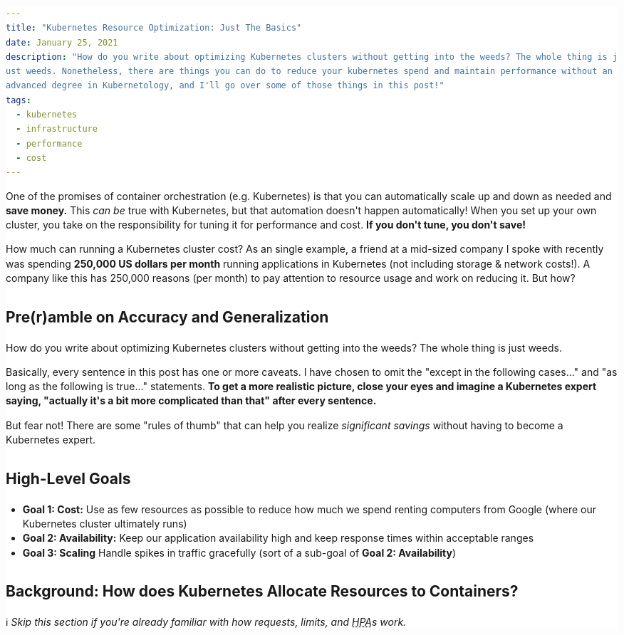 ```yaml
---
title: "Kubernetes Resource Optimization: Just The Basics"
date: January 25, 2021
description: "How do you write about optimizing Kubernetes clusters without getting into the weeds? The whole thing is just weeds. Nonetheless, there are things you can do to reduce your kubernetes spend and maintain performance without an advanced degree in Kubernetology, and I'll go over some of those things in this post!"
tags:
  - kubernetes
  - infrastructure
  - performance
  - cost
---
```


One of the promises of container orchestration (e.g. Kubernetes) is that you can automatically scale up and down as needed and **save money.** This *can be* true with Kubernetes, but that automation doesn't happen automatically! When you set up your own cluster, you take on the responsibility for tuning it for performance and cost. **If you don't tune, you don't save!**

How much can running a Kubernetes cluster cost? As an single example, a friend at a mid-sized company I spoke with recently was spending **250,000 US dollars per month** running applications in Kubernetes (not including storage & network costs!). A company like this has 250,000 reasons (per month) to pay attention to resource usage and work on reducing it. But how?

## Pre(r)amble on Accuracy and Generalization

How do you write about optimizing Kubernetes clusters without getting into the weeds? The whole thing is just weeds.

Basically, every sentence in this post has one or more caveats. I have chosen to omit the "except in the following cases..." and "as long as the following is true..." statements. **To get a more realistic picture, close your eyes and imagine a Kubernetes expert saying, "actually it's a bit more complicated than that" after every sentence.**

But fear not! There are some "rules of thumb" that can help you realize _significant savings_ without having to become a Kubernetes expert.

## High-Level Goals

*   **Goal 1: Cost:** Use as few resources as possible to reduce how much we spend renting computers from Google (where our Kubernetes cluster ultimately runs)
*   **Goal 2: Availability:** Keep our application availability high and keep response times within acceptable ranges
*   **Goal 3: Scaling** Handle spikes in traffic gracefully (sort of a sub-goal of **Goal 2: Availability**)

## Background: How does Kubernetes Allocate Resources to Containers?

ℹ️ _Skip this section if you're already familiar with how requests, limits, and <abbr title="Horizonal Pod Autoscaler">HPA</abbr>s work._
